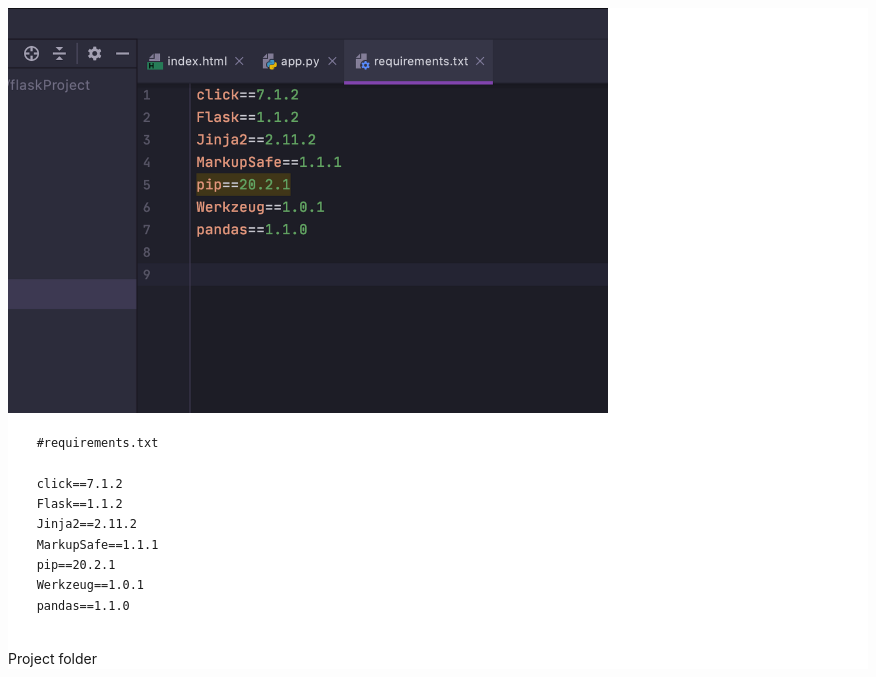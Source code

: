 <img src="images/require.png" alt="drawing" width="600"/>

``` text
    #requirements.txt

    click==7.1.2
    Flask==1.1.2
    Jinja2==2.11.2
    MarkupSafe==1.1.1
    pip==20.2.1
    Werkzeug==1.0.1
    pandas==1.1.0


```

Project folder
